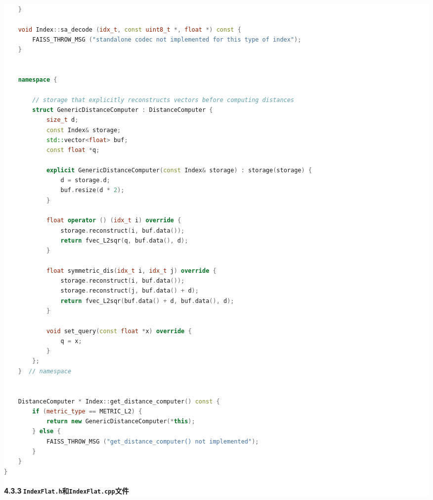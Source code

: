 ```c++
    }

    void Index::sa_decode (idx_t, const uint8_t *, float *) const {
        FAISS_THROW_MSG ("standalone codec not implemented for this type of index");
    }


    namespace {

        // storage that explicitly reconstructs vectors before computing distances
        struct GenericDistanceComputer : DistanceComputer {
            size_t d;
            const Index& storage;
            std::vector<float> buf;
            const float *q;

            explicit GenericDistanceComputer(const Index& storage) : storage(storage) {
                d = storage.d;
                buf.resize(d * 2);
            }

            float operator () (idx_t i) override {
                storage.reconstruct(i, buf.data());
                return fvec_L2sqr(q, buf.data(), d);
            }

            float symmetric_dis(idx_t i, idx_t j) override {
                storage.reconstruct(i, buf.data());
                storage.reconstruct(j, buf.data() + d);
                return fvec_L2sqr(buf.data() + d, buf.data(), d);
            }

            void set_query(const float *x) override {
                q = x;
            }
        };
    }  // namespace


    DistanceComputer * Index::get_distance_computer() const {
        if (metric_type == METRIC_L2) {
            return new GenericDistanceComputer(*this);
        } else {
            FAISS_THROW_MSG ("get_distance_computer() not implemented");
        }
    }
}
```

#### 4.3.3 `IndexFlat.h`和`IndexFlat.cpp`文件
